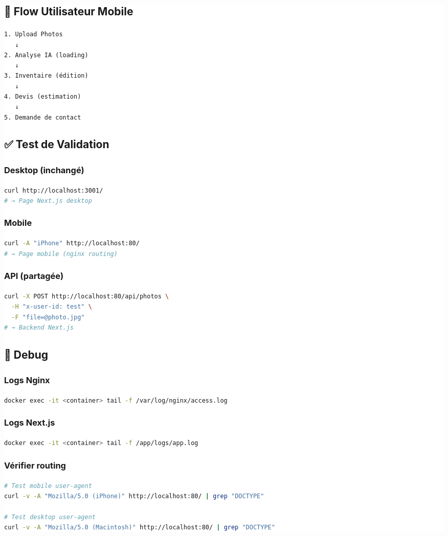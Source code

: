 ## 📱 Flow Utilisateur Mobile

```
1. Upload Photos
   ↓
2. Analyse IA (loading)
   ↓
3. Inventaire (édition)
   ↓
4. Devis (estimation)
   ↓
5. Demande de contact
```

## ✅ Test de Validation

### Desktop (inchangé)
```bash
curl http://localhost:3001/
# → Page Next.js desktop
```

### Mobile
```bash
curl -A "iPhone" http://localhost:80/
# → Page mobile (nginx routing)
```

### API (partagée)
```bash
curl -X POST http://localhost:80/api/photos \
  -H "x-user-id: test" \
  -F "file=@photo.jpg"
# → Backend Next.js
```

## 🐛 Debug

### Logs Nginx
```bash
docker exec -it <container> tail -f /var/log/nginx/access.log
```

### Logs Next.js
```bash
docker exec -it <container> tail -f /app/logs/app.log
```

### Vérifier routing
```bash
# Test mobile user-agent
curl -v -A "Mozilla/5.0 (iPhone)" http://localhost:80/ | grep "DOCTYPE"

# Test desktop user-agent
curl -v -A "Mozilla/5.0 (Macintosh)" http://localhost:80/ | grep "DOCTYPE"
```
